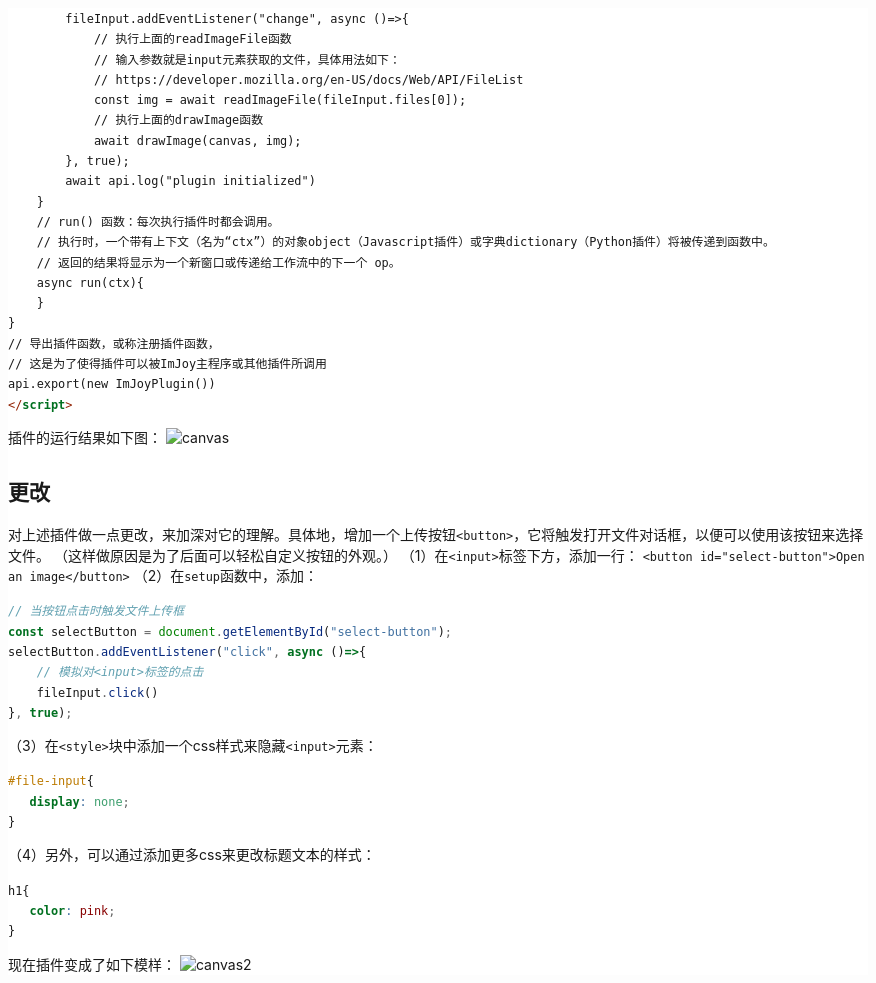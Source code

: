 ```html
        fileInput.addEventListener("change", async ()=>{
            // 执行上面的readImageFile函数
            // 输入参数就是input元素获取的文件，具体用法如下：
            // https://developer.mozilla.org/en-US/docs/Web/API/FileList
            const img = await readImageFile(fileInput.files[0]);
            // 执行上面的drawImage函数
            await drawImage(canvas, img);
        }, true);
        await api.log("plugin initialized")
    }
    // run() 函数：每次执行插件时都会调用。
    // 执行时，一个带有上下文（名为“ctx”）的对象object（Javascript插件）或字典dictionary（Python插件）将被传递到函数中。
    // 返回的结果将显示为一个新窗口或传递给工作流中的下一个 op。
    async run(ctx){
    }
}
// 导出插件函数，或称注册插件函数，
// 这是为了使得插件可以被ImJoy主程序或其他插件所调用
api.export(new ImJoyPlugin())
</script>
```
插件的运行结果如下图：
![canvas](https://user-images.githubusercontent.com/6218739/145956208-426aac96-134f-433c-9658-15a32939b996.png)

## 更改
对上述插件做一点更改，来加深对它的理解。具体地，增加一个上传按钮`<button>`，它将触发打开文件对话框，以便可以使用该按钮来选择文件。 （这样做原因是为了后面可以轻松自定义按钮的外观。）
（1）在`<input>`标签下方，添加一行：
`<button id="select-button">Open an image</button>`
（2）在`setup`函数中，添加：
```js
// 当按钮点击时触发文件上传框 
const selectButton = document.getElementById("select-button");
selectButton.addEventListener("click", async ()=>{
    // 模拟对<input>标签的点击
    fileInput.click()
}, true);
```
（3）在`<style>`块中添加一个css样式来隐藏`<input>`元素：
```css
#file-input{
   display: none;
}
```
（4）另外，可以通过添加更多css来更改标题文本的样式：
```css
h1{
   color: pink;
}
```
现在插件变成了如下模样：
![canvas2](https://user-images.githubusercontent.com/6218739/145958371-b1a76c5b-aa58-4420-be31-a00b75a51d30.png)
